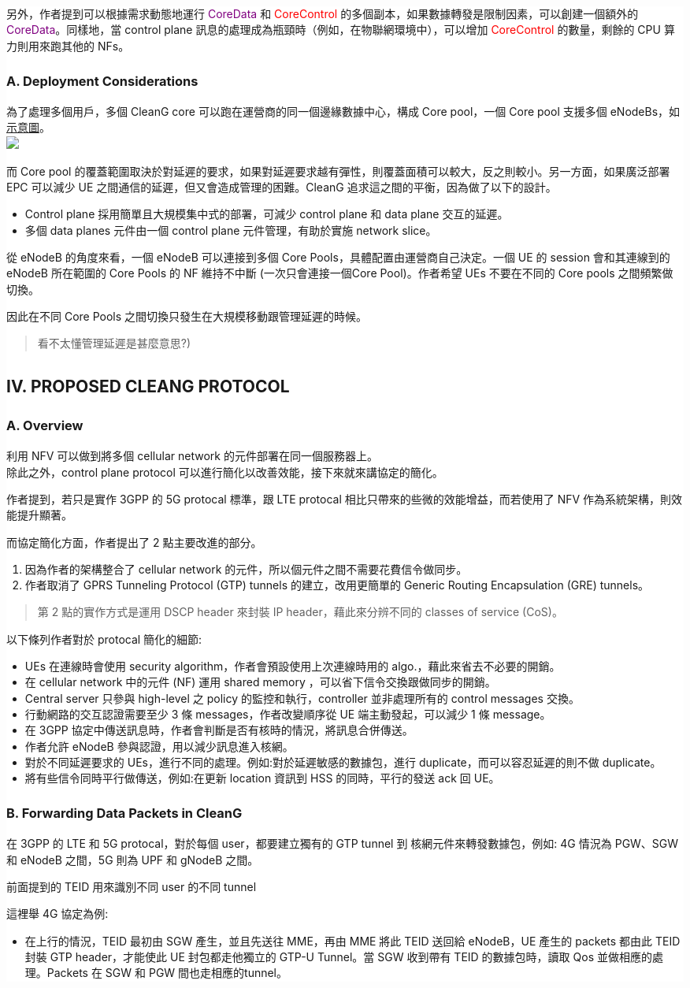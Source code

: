 另外，作者提到可以根據需求動態地運行 <font color="purple"> CoreData </font> 和 <font color="red"> CoreControl </font> 的多個副本，如果數據轉發是限制因素，可以創建一個額外的 <font color="purple"> CoreData</font>。同樣地，當 control plane 訊息的處理成為瓶頸時（例如，在物聯網環境中），可以增加 <font color="red"> CoreControl </font> 的數量，剩餘的 CPU 算力則用來跑其他的 NFs。  

### A. Deployment Considerations
為了處理多個用戶，多個 CleanG core 可以跑在運營商的同一個邊緣數據中心，構成 Core pool，一個 Core pool 支援多個 eNodeBs，如[示意圖](#core_pool)。  
<span id="core_pool">![](https://i.imgur.com/K5sADZU.png)</span>

而 Core pool 的覆蓋範圍取決於對延遲的要求，如果對延遲要求越有彈性，則覆蓋面積可以較大，反之則較小。另一方面，如果廣泛部署 EPC 可以減少 UE 之間通信的延遲，但又會造成管理的困難。CleanG 追求這之間的平衡，因為做了以下的設計。  

* Control plane 採用簡單且大規模集中式的部署，可減少 control plane 和 data plane 交互的延遲。  
* 多個 data planes 元件由一個 control plane 元件管理，有助於實施 network slice。  

從 eNodeB 的角度來看，一個 eNodeB 可以連接到多個 Core Pools，具體配置由運營商自己決定。一個 UE 的 session 會和其連線到的 eNodeB 所在範圍的 Core Pools 的 NF 維持不中斷 (一次只會連接一個Core Pool)。作者希望 UEs 不要在不同的 Core pools 之間頻繁做切換。  

因此在不同 Core Pools 之間切換只發生在大規模移動跟管理延遲的時候。  
>看不太懂管理延遲是甚麼意思?)   
## IV. PROPOSED CLEANG PROTOCOL
### A. Overview
利用 NFV 可以做到將多個 cellular network 的元件部署在同一個服務器上。  
除此之外，control plane protocol 可以進行簡化以改善效能，接下來就來講協定的簡化。  

作者提到，若只是實作 3GPP 的 5G protocal 標準，跟 LTE protocal 相比只帶來的些微的效能增益，而若使用了 NFV 作為系統架構，則效能提升顯著。  

而協定簡化方面，作者提出了 2 點主要改進的部分。  
1. 因為作者的架構整合了 cellular network 的元件，所以個元件之間不需要花費信令做同步。
2. 作者取消了 GPRS Tunneling Protocol (GTP) tunnels 的建立，改用更簡單的 Generic Routing Encapsulation (GRE) tunnels。  

>第 2 點的實作方式是運用 DSCP header 來封裝 IP header，藉此來分辨不同的 classes of service (CoS)。  

以下條列作者對於 protocal 簡化的細節:  
* UEs 在連線時會使用 security algorithm，作者會預設使用上次連線時用的 algo.，藉此來省去不必要的開銷。  
* 在 cellular network 中的元件 (NF) 運用 shared memory ，可以省下信令交換跟做同步的開銷。  
* Central server 只參與 high-level 之 policy 的監控和執行，controller 並非處理所有的 control messages 交換。  
* 行動網路的交互認證需要至少 3 條 messages，作者改變順序從 UE 端主動發起，可以減少 1 條 message。  
* 在 3GPP 協定中傳送訊息時，作者會判斷是否有核時的情況，將訊息合併傳送。  
* 作者允許 eNodeB 參與認證，用以減少訊息進入核網。  
* 對於不同延遲要求的 UEs，進行不同的處理。例如:對於延遲敏感的數據包，進行 duplicate，而可以容忍延遲的則不做 duplicate。  
* 將有些信令同時平行做傳送，例如:在更新 location 資訊到 HSS 的同時，平行的發送 ack 回 UE。  
### B. Forwarding Data Packets in CleanG
在 3GPP 的 LTE 和 5G protocal，對於每個 user，都要建立獨有的 GTP tunnel 到 核網元件來轉發數據包，例如: 4G 情況為 PGW、SGW 和 eNodeB 之間，5G 則為 UPF 和 gNodeB 之間。  

前面提到的 TEID 用來識別不同 user 的不同 tunnel  

這裡舉 4G 協定為例:  

* 在上行的情況，TEID 最初由 SGW 產生，並且先送往 MME，再由 MME 將此 TEID 送回給 eNodeB，UE 產生的 packets 都由此 TEID 封裝 GTP header，才能使此 UE 封包都走他獨立的 GTP-U Tunnel。當 SGW 收到帶有 TEID 的數據包時，讀取 Qos 並做相應的處理。Packets 在 SGW 和 PGW 間也走相應的tunnel。
